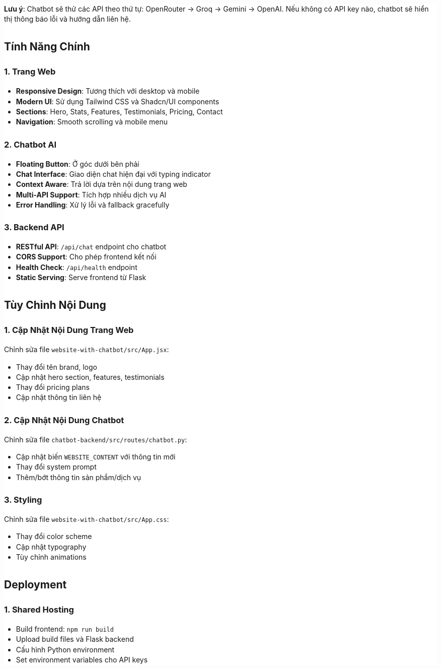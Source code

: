 **Lưu ý**: Chatbot sẽ thử các API theo thứ tự: OpenRouter → Groq → Gemini → OpenAI. Nếu không có API key nào, chatbot sẽ hiển thị thông báo lỗi và hướng dẫn liên hệ.

## Tính Năng Chính

### 1. Trang Web
- **Responsive Design**: Tương thích với desktop và mobile
- **Modern UI**: Sử dụng Tailwind CSS và Shadcn/UI components
- **Sections**: Hero, Stats, Features, Testimonials, Pricing, Contact
- **Navigation**: Smooth scrolling và mobile menu

### 2. Chatbot AI
- **Floating Button**: Ở góc dưới bên phải
- **Chat Interface**: Giao diện chat hiện đại với typing indicator
- **Context Aware**: Trả lời dựa trên nội dung trang web
- **Multi-API Support**: Tích hợp nhiều dịch vụ AI
- **Error Handling**: Xử lý lỗi và fallback gracefully

### 3. Backend API
- **RESTful API**: `/api/chat` endpoint cho chatbot
- **CORS Support**: Cho phép frontend kết nối
- **Health Check**: `/api/health` endpoint
- **Static Serving**: Serve frontend từ Flask

## Tùy Chỉnh Nội Dung

### 1. Cập Nhật Nội Dung Trang Web
Chỉnh sửa file `website-with-chatbot/src/App.jsx`:
- Thay đổi tên brand, logo
- Cập nhật hero section, features, testimonials
- Thay đổi pricing plans
- Cập nhật thông tin liên hệ

### 2. Cập Nhật Nội Dung Chatbot
Chỉnh sửa file `chatbot-backend/src/routes/chatbot.py`:
- Cập nhật biến `WEBSITE_CONTENT` với thông tin mới
- Thay đổi system prompt
- Thêm/bớt thông tin sản phẩm/dịch vụ

### 3. Styling
Chỉnh sửa file `website-with-chatbot/src/App.css`:
- Thay đổi color scheme
- Cập nhật typography
- Tùy chỉnh animations

## Deployment

### 1. Shared Hosting
- Build frontend: `npm run build`
- Upload build files và Flask backend
- Cấu hình Python environment
- Set environment variables cho API keys
